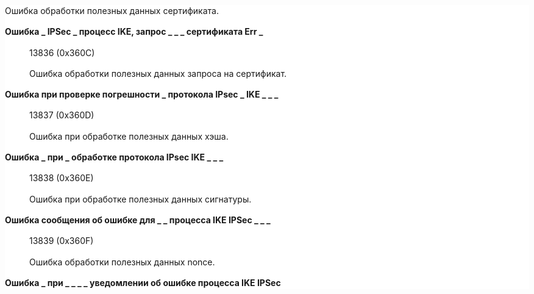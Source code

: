 Ошибка обработки полезных данных сертификата.


</dt> </dl> </dd> <dt>

<span id="ERROR_IPSEC_IKE_PROCESS_ERR_CERT_REQ"></span><span id="error_ipsec_ike_process_err_cert_req"></span>**Ошибка \_ IPSec \_ процесс IKE, запрос \_ \_ \_ сертификата Err \_**
</dt> <dd> <dl> <dt>

13836 (0x360C)
</dt> <dt>



Ошибка обработки полезных данных запроса на сертификат.


</dt> </dl> </dd> <dt>

<span id="ERROR_IPSEC_IKE_PROCESS_ERR_HASH"></span><span id="error_ipsec_ike_process_err_hash"></span>**Ошибка при проверке погрешности \_ протокола IPsec \_ IKE \_ \_ \_**
</dt> <dd> <dl> <dt>

13837 (0x360D)
</dt> <dt>



Ошибка при обработке полезных данных хэша.


</dt> </dl> </dd> <dt>

<span id="ERROR_IPSEC_IKE_PROCESS_ERR_SIG"></span><span id="error_ipsec_ike_process_err_sig"></span>**Ошибка \_ при \_ обработке протокола IPsec IKE \_ \_ \_**
</dt> <dd> <dl> <dt>

13838 (0x360E)
</dt> <dt>



Ошибка при обработке полезных данных сигнатуры.


</dt> </dl> </dd> <dt>

<span id="ERROR_IPSEC_IKE_PROCESS_ERR_NONCE"></span><span id="error_ipsec_ike_process_err_nonce"></span>**Ошибка сообщения об ошибке для \_ \_ процесса IKE IPSec \_ \_ \_**
</dt> <dd> <dl> <dt>

13839 (0x360F)
</dt> <dt>



Ошибка обработки полезных данных nonce.


</dt> </dl> </dd> <dt>

<span id="ERROR_IPSEC_IKE_PROCESS_ERR_NOTIFY"></span><span id="error_ipsec_ike_process_err_notify"></span>**Ошибка \_ при \_ \_ \_ \_ уведомлении об ошибке процесса IKE IPSec**
</dt> <dd> <dl> <dt>
